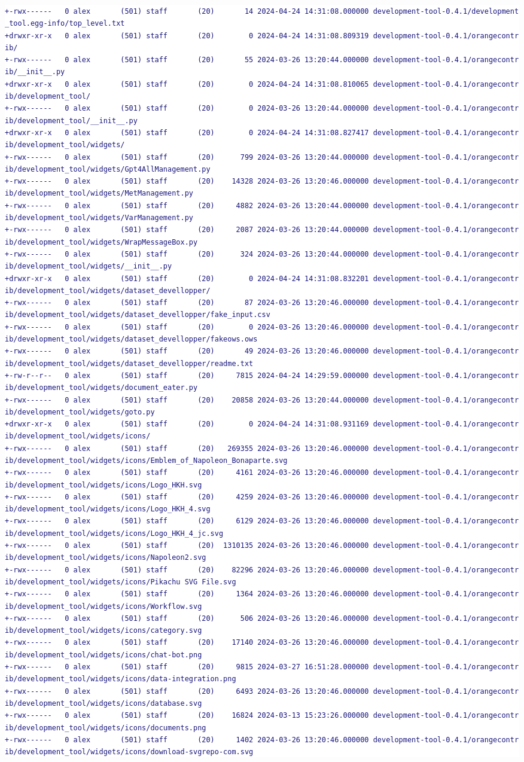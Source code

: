 ```diff
+-rwx------   0 alex       (501) staff       (20)       14 2024-04-24 14:31:08.000000 development-tool-0.4.1/development_tool.egg-info/top_level.txt
+drwxr-xr-x   0 alex       (501) staff       (20)        0 2024-04-24 14:31:08.809319 development-tool-0.4.1/orangecontrib/
+-rwx------   0 alex       (501) staff       (20)       55 2024-03-26 13:20:44.000000 development-tool-0.4.1/orangecontrib/__init__.py
+drwxr-xr-x   0 alex       (501) staff       (20)        0 2024-04-24 14:31:08.810065 development-tool-0.4.1/orangecontrib/development_tool/
+-rwx------   0 alex       (501) staff       (20)        0 2024-03-26 13:20:44.000000 development-tool-0.4.1/orangecontrib/development_tool/__init__.py
+drwxr-xr-x   0 alex       (501) staff       (20)        0 2024-04-24 14:31:08.827417 development-tool-0.4.1/orangecontrib/development_tool/widgets/
+-rwx------   0 alex       (501) staff       (20)      799 2024-03-26 13:20:44.000000 development-tool-0.4.1/orangecontrib/development_tool/widgets/Gpt4AllManagement.py
+-rwx------   0 alex       (501) staff       (20)    14328 2024-03-26 13:20:46.000000 development-tool-0.4.1/orangecontrib/development_tool/widgets/MetManagement.py
+-rwx------   0 alex       (501) staff       (20)     4882 2024-03-26 13:20:44.000000 development-tool-0.4.1/orangecontrib/development_tool/widgets/VarManagement.py
+-rwx------   0 alex       (501) staff       (20)     2087 2024-03-26 13:20:44.000000 development-tool-0.4.1/orangecontrib/development_tool/widgets/WrapMessageBox.py
+-rwx------   0 alex       (501) staff       (20)      324 2024-03-26 13:20:44.000000 development-tool-0.4.1/orangecontrib/development_tool/widgets/__init__.py
+drwxr-xr-x   0 alex       (501) staff       (20)        0 2024-04-24 14:31:08.832201 development-tool-0.4.1/orangecontrib/development_tool/widgets/dataset_devellopper/
+-rwx------   0 alex       (501) staff       (20)       87 2024-03-26 13:20:46.000000 development-tool-0.4.1/orangecontrib/development_tool/widgets/dataset_devellopper/fake_input.csv
+-rwx------   0 alex       (501) staff       (20)        0 2024-03-26 13:20:46.000000 development-tool-0.4.1/orangecontrib/development_tool/widgets/dataset_devellopper/fakeows.ows
+-rwx------   0 alex       (501) staff       (20)       49 2024-03-26 13:20:46.000000 development-tool-0.4.1/orangecontrib/development_tool/widgets/dataset_devellopper/readme.txt
+-rw-r--r--   0 alex       (501) staff       (20)     7815 2024-04-24 14:29:59.000000 development-tool-0.4.1/orangecontrib/development_tool/widgets/document_eater.py
+-rwx------   0 alex       (501) staff       (20)    20858 2024-03-26 13:20:44.000000 development-tool-0.4.1/orangecontrib/development_tool/widgets/goto.py
+drwxr-xr-x   0 alex       (501) staff       (20)        0 2024-04-24 14:31:08.931169 development-tool-0.4.1/orangecontrib/development_tool/widgets/icons/
+-rwx------   0 alex       (501) staff       (20)   269355 2024-03-26 13:20:46.000000 development-tool-0.4.1/orangecontrib/development_tool/widgets/icons/Emblem_of_Napoleon_Bonaparte.svg
+-rwx------   0 alex       (501) staff       (20)     4161 2024-03-26 13:20:46.000000 development-tool-0.4.1/orangecontrib/development_tool/widgets/icons/Logo_HKH.svg
+-rwx------   0 alex       (501) staff       (20)     4259 2024-03-26 13:20:46.000000 development-tool-0.4.1/orangecontrib/development_tool/widgets/icons/Logo_HKH_4.svg
+-rwx------   0 alex       (501) staff       (20)     6129 2024-03-26 13:20:46.000000 development-tool-0.4.1/orangecontrib/development_tool/widgets/icons/Logo_HKH_4_jc.svg
+-rwx------   0 alex       (501) staff       (20)  1310135 2024-03-26 13:20:46.000000 development-tool-0.4.1/orangecontrib/development_tool/widgets/icons/Napoleon2.svg
+-rwx------   0 alex       (501) staff       (20)    82296 2024-03-26 13:20:46.000000 development-tool-0.4.1/orangecontrib/development_tool/widgets/icons/Pikachu SVG File.svg
+-rwx------   0 alex       (501) staff       (20)     1364 2024-03-26 13:20:46.000000 development-tool-0.4.1/orangecontrib/development_tool/widgets/icons/Workflow.svg
+-rwx------   0 alex       (501) staff       (20)      506 2024-03-26 13:20:46.000000 development-tool-0.4.1/orangecontrib/development_tool/widgets/icons/category.svg
+-rwx------   0 alex       (501) staff       (20)    17140 2024-03-26 13:20:46.000000 development-tool-0.4.1/orangecontrib/development_tool/widgets/icons/chat-bot.png
+-rwx------   0 alex       (501) staff       (20)     9815 2024-03-27 16:51:28.000000 development-tool-0.4.1/orangecontrib/development_tool/widgets/icons/data-integration.png
+-rwx------   0 alex       (501) staff       (20)     6493 2024-03-26 13:20:46.000000 development-tool-0.4.1/orangecontrib/development_tool/widgets/icons/database.svg
+-rwx------   0 alex       (501) staff       (20)    16824 2024-03-13 15:23:26.000000 development-tool-0.4.1/orangecontrib/development_tool/widgets/icons/documents.png
+-rwx------   0 alex       (501) staff       (20)     1402 2024-03-26 13:20:46.000000 development-tool-0.4.1/orangecontrib/development_tool/widgets/icons/download-svgrepo-com.svg
```